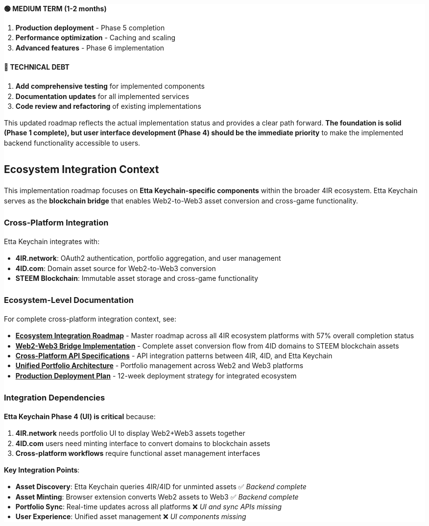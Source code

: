 #### 🟢 **MEDIUM TERM (1-2 months)**
1. **Production deployment** - Phase 5 completion
2. **Performance optimization** - Caching and scaling
3. **Advanced features** - Phase 6 implementation

#### 🔧 **TECHNICAL DEBT**
1. **Add comprehensive testing** for implemented components
2. **Documentation updates** for all implemented services
3. **Code review and refactoring** of existing implementations

This updated roadmap reflects the actual implementation status and provides a clear path forward. **The foundation is solid (Phase 1 complete), but user interface development (Phase 4) should be the immediate priority** to make the implemented backend functionality accessible to users.

## Ecosystem Integration Context

This implementation roadmap focuses on **Etta Keychain-specific components** within the broader 4IR ecosystem. Etta Keychain serves as the **blockchain bridge** that enables Web2-to-Web3 asset conversion and cross-game functionality.

### Cross-Platform Integration

Etta Keychain integrates with:
- **4IR.network**: OAuth2 authentication, portfolio aggregation, and user management
- **4ID.com**: Domain asset source for Web2-to-Web3 conversion
- **STEEM Blockchain**: Immutable asset storage and cross-game functionality

### Ecosystem-Level Documentation

For complete cross-platform integration context, see:

- **[Ecosystem Integration Roadmap](../../../documentatation/current/ECOSYSTEM_INTEGRATION_ROADMAP.md)** - Master roadmap across all 4IR ecosystem platforms with 57% overall completion status
- **[Web2-Web3 Bridge Implementation](../../../documentatation/current/WEB2_WEB3_BRIDGE_IMPLEMENTATION.md)** - Complete asset conversion flow from 4ID domains to STEEM blockchain assets
- **[Cross-Platform API Specifications](../../../documentatation/current/CROSS_PLATFORM_API_SPECIFICATIONS.md)** - API integration patterns between 4IR, 4ID, and Etta Keychain
- **[Unified Portfolio Architecture](../../../documentatation/current/UNIFIED_PORTFOLIO_ARCHITECTURE.md)** - Portfolio management across Web2 and Web3 platforms
- **[Production Deployment Plan](../../../documentatation/current/PRODUCTION_DEPLOYMENT_PLAN.md)** - 12-week deployment strategy for integrated ecosystem

### Integration Dependencies

**Etta Keychain Phase 4 (UI) is critical** because:
1. **4IR.network** needs portfolio UI to display Web2+Web3 assets together
2. **4ID.com** users need minting interface to convert domains to blockchain assets
3. **Cross-platform workflows** require functional asset management interfaces

**Key Integration Points**:
- **Asset Discovery**: Etta Keychain queries 4IR/4ID for unminted assets ✅ *Backend complete*
- **Asset Minting**: Browser extension converts Web2 assets to Web3 ✅ *Backend complete*
- **Portfolio Sync**: Real-time updates across all platforms ❌ *UI and sync APIs missing*
- **User Experience**: Unified asset management ❌ *UI components missing*
